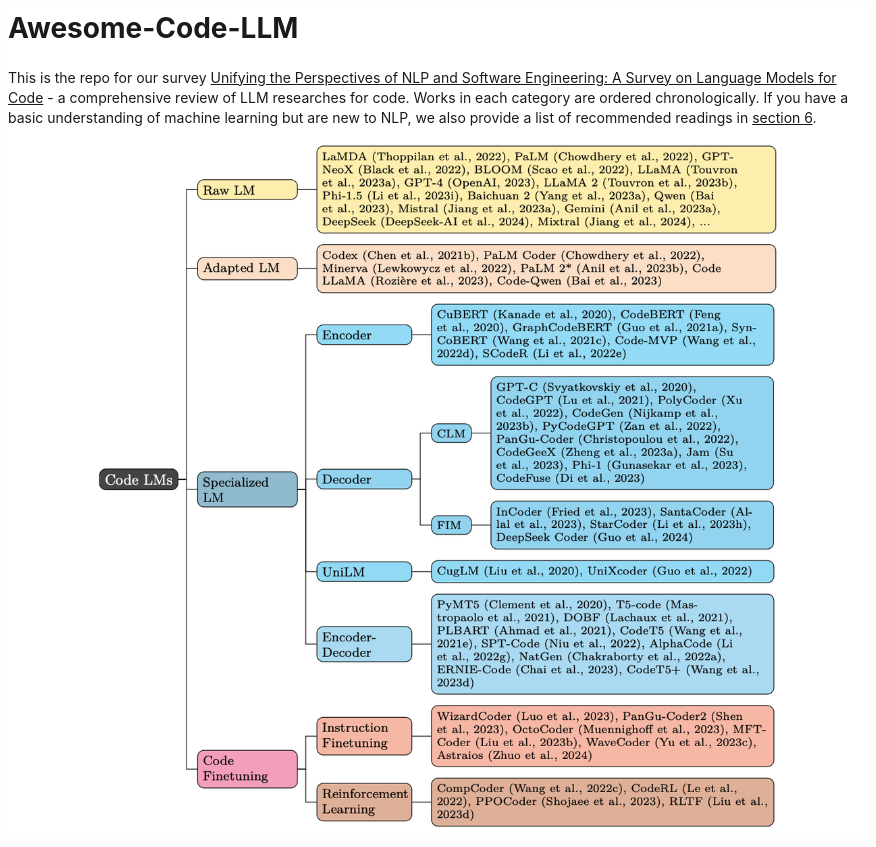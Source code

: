 # Awesome-Code-LLM

This is the repo for our survey [Unifying the Perspectives of NLP and Software Engineering: A Survey on Language Models for Code](https://arxiv.org/abs/2311.07989) - a comprehensive review of LLM researches for code. Works in each category are ordered chronologically. If you have a basic understanding of machine learning but are new to NLP, we also provide a list of recommended readings in [section 6](#6-recommended-readings).

<p align='center'>
<img src='imgs/overview.png' style='width: 80%; '>
</p>
